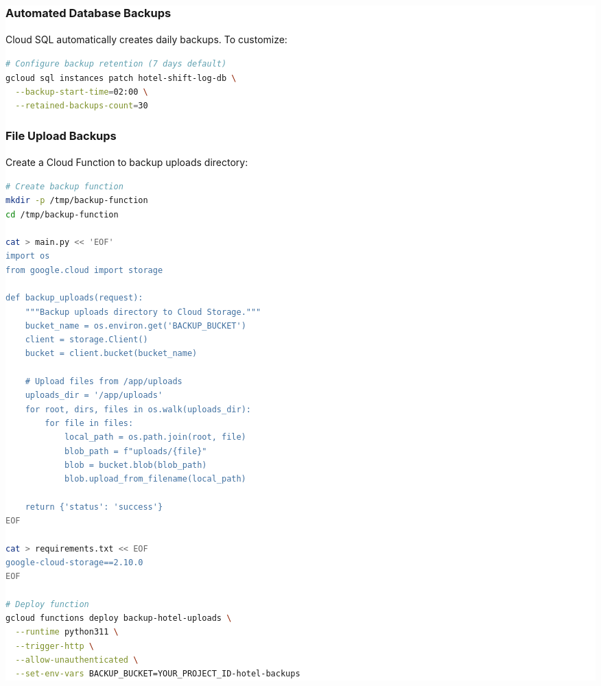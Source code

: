 ### Automated Database Backups

Cloud SQL automatically creates daily backups. To customize:

```bash
# Configure backup retention (7 days default)
gcloud sql instances patch hotel-shift-log-db \
  --backup-start-time=02:00 \
  --retained-backups-count=30
```

### File Upload Backups

Create a Cloud Function to backup uploads directory:

```bash
# Create backup function
mkdir -p /tmp/backup-function
cd /tmp/backup-function

cat > main.py << 'EOF'
import os
from google.cloud import storage

def backup_uploads(request):
    """Backup uploads directory to Cloud Storage."""
    bucket_name = os.environ.get('BACKUP_BUCKET')
    client = storage.Client()
    bucket = client.bucket(bucket_name)
    
    # Upload files from /app/uploads
    uploads_dir = '/app/uploads'
    for root, dirs, files in os.walk(uploads_dir):
        for file in files:
            local_path = os.path.join(root, file)
            blob_path = f"uploads/{file}"
            blob = bucket.blob(blob_path)
            blob.upload_from_filename(local_path)
    
    return {'status': 'success'}
EOF

cat > requirements.txt << EOF
google-cloud-storage==2.10.0
EOF

# Deploy function
gcloud functions deploy backup-hotel-uploads \
  --runtime python311 \
  --trigger-http \
  --allow-unauthenticated \
  --set-env-vars BACKUP_BUCKET=YOUR_PROJECT_ID-hotel-backups
```
